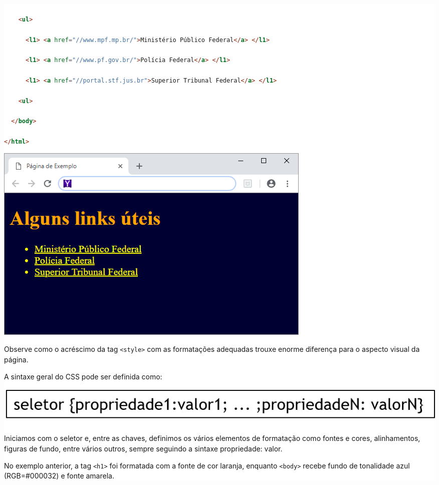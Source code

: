 ```html

    <ul> 

      <l1> <a href="//www.mpf.mp.br/">Ministério Público Federal</a> </l1> 

      <l1> <a href="//www.pf.gov.br/">Polícia Federal</a> </l1> 

      <l1> <a href="//portal.stf.jus.br">Superior Tribunal Federal</a> </l1> 

    <ul> 

  </body> 

</html> 
```

![HTML da Página de Exemplo renderizado](/media/desenvolvimento_de_software_java/aula5/img00008.png)

Observe como o acréscimo da tag `<style>` com as formatações adequadas trouxe enorme diferença para o aspecto visual da página.

A sintaxe geral do CSS pode ser definida como:

![HTML da Página de Exemplo renderizado](/media/desenvolvimento_de_software_java/aula5/img00009.png)

Iniciamos com o seletor e, entre as chaves, definimos os vários elementos de formatação como fontes e cores, alinhamentos, figuras de fundo, entre vários outros, sempre seguindo a sintaxe propriedade: valor.

No exemplo anterior, a tag `<h1>` foi formatada com a fonte de cor laranja, enquanto `<body>` recebe fundo de tonalidade azul (RGB=#000032) e fonte amarela.

